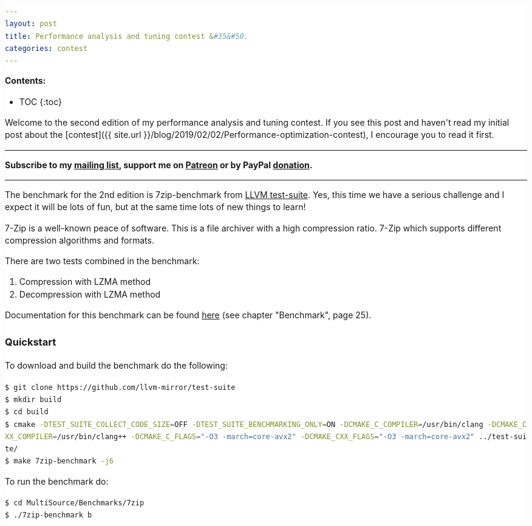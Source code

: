 ```yaml
---
layout: post
title: Performance analysis and tuning contest &#35&#50.
categories: contest
---
```


**Contents:**
* TOC
{:toc}

Welcome to the second edition of my performance analysis and tuning contest. If you see this post and haven't read my initial post about the [contest]({{ site.url }}/blog/2019/02/02/Performance-optimization-contest), I encourage you to read it first. 

------
**Subscribe to my [mailing list](https://mailchi.mp/4eb73720aafe/easyperf), support me on [Patreon](https://www.patreon.com/dendibakh) or by PayPal [donation](https://www.paypal.com/cgi-bin/webscr?cmd=_donations&business=TBM3NW8TKTT34&currency_code=USD&source=url).**

------

The benchmark for the 2nd edition is 7zip-benchmark from [LLVM test-suite](https://github.com/llvm-mirror/test-suite). Yes, this time we have a serious challenge and I expect it will be lots of fun, but at the same time lots of new things to learn!

7-Zip is a well-known peace of software. This is a file archiver with a high compression ratio. 7-Zip which supports different compression algorithms and formats.

There are two tests combined in the benchmark:
1. Compression with LZMA method
2. Decompression with LZMA method

Documentation for this benchmark can be found [here](https://documentation.help/7-Zip/documentation.pdf) (see chapter "Benchmark", page 25).

### Quickstart

To download and build the benchmark do the following:
```bash
$ git clone https://github.com/llvm-mirror/test-suite
$ mkdir build
$ cd build
$ cmake -DTEST_SUITE_COLLECT_CODE_SIZE=OFF -DTEST_SUITE_BENCHMARKING_ONLY=ON -DCMAKE_C_COMPILER=/usr/bin/clang -DCMAKE_CXX_COMPILER=/usr/bin/clang++ -DCMAKE_C_FLAGS="-O3 -march=core-avx2" -DCMAKE_CXX_FLAGS="-O3 -march=core-avx2" ../test-suite/
$ make 7zip-benchmark -j6
```

To run the benchmark do:
```bash
$ cd MultiSource/Benchmarks/7zip
$ ./7zip-benchmark b
```
